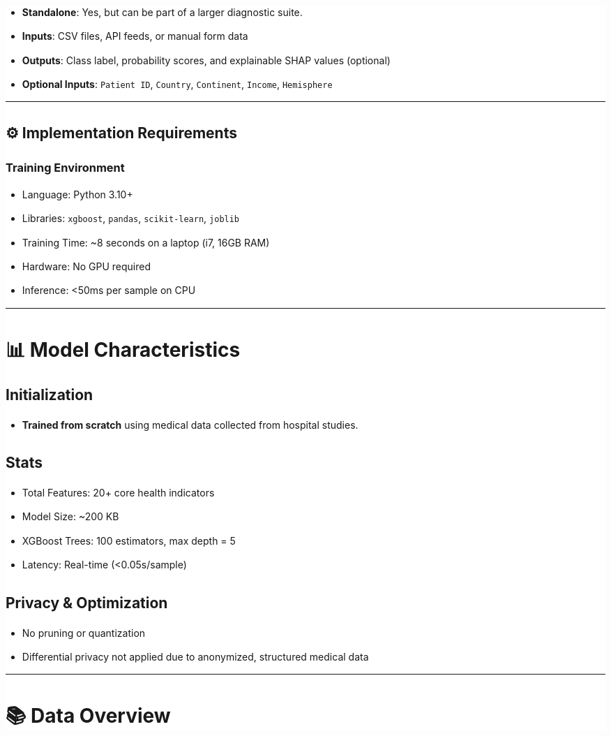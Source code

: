 * **Standalone**: Yes, but can be part of a larger diagnostic suite.
    
* **Inputs**: CSV files, API feeds, or manual form data
    
* **Outputs**: Class label, probability scores, and explainable SHAP values (optional)
    
* **Optional Inputs**: `Patient ID`, `Country`, `Continent`, `Income`, `Hemisphere`
    

---

## ⚙️ Implementation Requirements

### Training Environment

* Language: Python 3.10+
    
* Libraries: `xgboost`, `pandas`, `scikit-learn`, `joblib`
    
* Training Time: ~8 seconds on a laptop (i7, 16GB RAM)
    
* Hardware: No GPU required
    
* Inference: &lt;50ms per sample on CPU
    

---

# 📊 Model Characteristics

## Initialization

* **Trained from scratch** using medical data collected from hospital studies.
    

## Stats

* Total Features: 20+ core health indicators
    
* Model Size: ~200 KB
    
* XGBoost Trees: 100 estimators, max depth = 5
    
* Latency: Real-time (&lt;0.05s/sample)
    

## Privacy & Optimization

* No pruning or quantization
    
* Differential privacy not applied due to anonymized, structured medical data
    

---

# 📚 Data Overview
